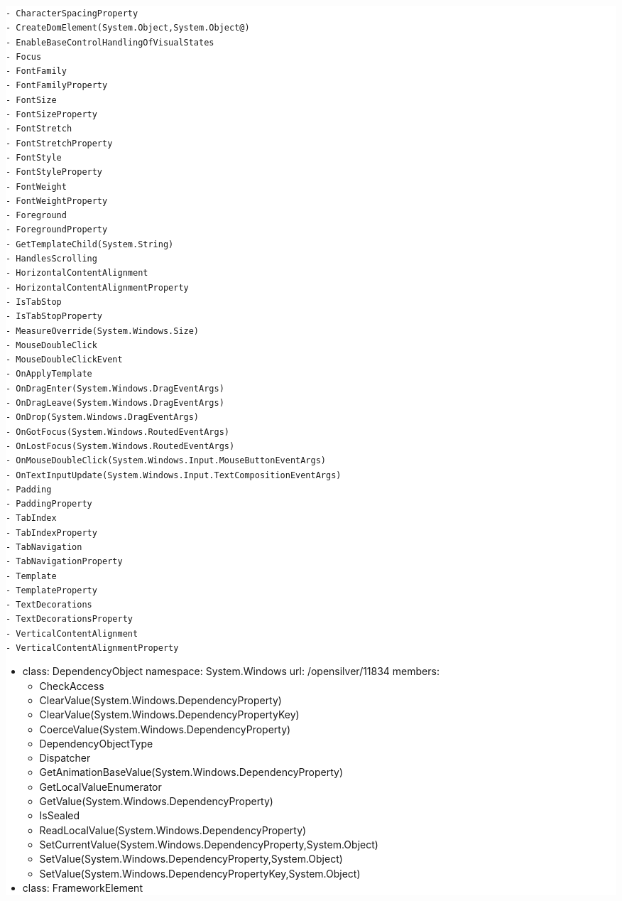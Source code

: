     - CharacterSpacingProperty
    - CreateDomElement(System.Object,System.Object@)
    - EnableBaseControlHandlingOfVisualStates
    - Focus
    - FontFamily
    - FontFamilyProperty
    - FontSize
    - FontSizeProperty
    - FontStretch
    - FontStretchProperty
    - FontStyle
    - FontStyleProperty
    - FontWeight
    - FontWeightProperty
    - Foreground
    - ForegroundProperty
    - GetTemplateChild(System.String)
    - HandlesScrolling
    - HorizontalContentAlignment
    - HorizontalContentAlignmentProperty
    - IsTabStop
    - IsTabStopProperty
    - MeasureOverride(System.Windows.Size)
    - MouseDoubleClick
    - MouseDoubleClickEvent
    - OnApplyTemplate
    - OnDragEnter(System.Windows.DragEventArgs)
    - OnDragLeave(System.Windows.DragEventArgs)
    - OnDrop(System.Windows.DragEventArgs)
    - OnGotFocus(System.Windows.RoutedEventArgs)
    - OnLostFocus(System.Windows.RoutedEventArgs)
    - OnMouseDoubleClick(System.Windows.Input.MouseButtonEventArgs)
    - OnTextInputUpdate(System.Windows.Input.TextCompositionEventArgs)
    - Padding
    - PaddingProperty
    - TabIndex
    - TabIndexProperty
    - TabNavigation
    - TabNavigationProperty
    - Template
    - TemplateProperty
    - TextDecorations
    - TextDecorationsProperty
    - VerticalContentAlignment
    - VerticalContentAlignmentProperty
- class: DependencyObject
  namespace: System.Windows
  url: /opensilver/11834
  members:
    - CheckAccess
    - ClearValue(System.Windows.DependencyProperty)
    - ClearValue(System.Windows.DependencyPropertyKey)
    - CoerceValue(System.Windows.DependencyProperty)
    - DependencyObjectType
    - Dispatcher
    - GetAnimationBaseValue(System.Windows.DependencyProperty)
    - GetLocalValueEnumerator
    - GetValue(System.Windows.DependencyProperty)
    - IsSealed
    - ReadLocalValue(System.Windows.DependencyProperty)
    - SetCurrentValue(System.Windows.DependencyProperty,System.Object)
    - SetValue(System.Windows.DependencyProperty,System.Object)
    - SetValue(System.Windows.DependencyPropertyKey,System.Object)
- class: FrameworkElement